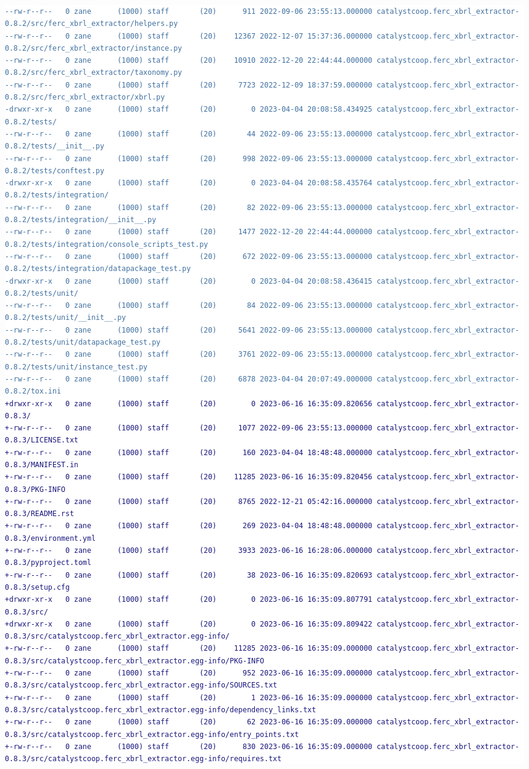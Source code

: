 ```diff
--rw-r--r--   0 zane      (1000) staff       (20)      911 2022-09-06 23:55:13.000000 catalystcoop.ferc_xbrl_extractor-0.8.2/src/ferc_xbrl_extractor/helpers.py
--rw-r--r--   0 zane      (1000) staff       (20)    12367 2022-12-07 15:37:36.000000 catalystcoop.ferc_xbrl_extractor-0.8.2/src/ferc_xbrl_extractor/instance.py
--rw-r--r--   0 zane      (1000) staff       (20)    10910 2022-12-20 22:44:44.000000 catalystcoop.ferc_xbrl_extractor-0.8.2/src/ferc_xbrl_extractor/taxonomy.py
--rw-r--r--   0 zane      (1000) staff       (20)     7723 2022-12-09 18:37:59.000000 catalystcoop.ferc_xbrl_extractor-0.8.2/src/ferc_xbrl_extractor/xbrl.py
-drwxr-xr-x   0 zane      (1000) staff       (20)        0 2023-04-04 20:08:58.434925 catalystcoop.ferc_xbrl_extractor-0.8.2/tests/
--rw-r--r--   0 zane      (1000) staff       (20)       44 2022-09-06 23:55:13.000000 catalystcoop.ferc_xbrl_extractor-0.8.2/tests/__init__.py
--rw-r--r--   0 zane      (1000) staff       (20)      998 2022-09-06 23:55:13.000000 catalystcoop.ferc_xbrl_extractor-0.8.2/tests/conftest.py
-drwxr-xr-x   0 zane      (1000) staff       (20)        0 2023-04-04 20:08:58.435764 catalystcoop.ferc_xbrl_extractor-0.8.2/tests/integration/
--rw-r--r--   0 zane      (1000) staff       (20)       82 2022-09-06 23:55:13.000000 catalystcoop.ferc_xbrl_extractor-0.8.2/tests/integration/__init__.py
--rw-r--r--   0 zane      (1000) staff       (20)     1477 2022-12-20 22:44:44.000000 catalystcoop.ferc_xbrl_extractor-0.8.2/tests/integration/console_scripts_test.py
--rw-r--r--   0 zane      (1000) staff       (20)      672 2022-09-06 23:55:13.000000 catalystcoop.ferc_xbrl_extractor-0.8.2/tests/integration/datapackage_test.py
-drwxr-xr-x   0 zane      (1000) staff       (20)        0 2023-04-04 20:08:58.436415 catalystcoop.ferc_xbrl_extractor-0.8.2/tests/unit/
--rw-r--r--   0 zane      (1000) staff       (20)       84 2022-09-06 23:55:13.000000 catalystcoop.ferc_xbrl_extractor-0.8.2/tests/unit/__init__.py
--rw-r--r--   0 zane      (1000) staff       (20)     5641 2022-09-06 23:55:13.000000 catalystcoop.ferc_xbrl_extractor-0.8.2/tests/unit/datapackage_test.py
--rw-r--r--   0 zane      (1000) staff       (20)     3761 2022-09-06 23:55:13.000000 catalystcoop.ferc_xbrl_extractor-0.8.2/tests/unit/instance_test.py
--rw-r--r--   0 zane      (1000) staff       (20)     6878 2023-04-04 20:07:49.000000 catalystcoop.ferc_xbrl_extractor-0.8.2/tox.ini
+drwxr-xr-x   0 zane      (1000) staff       (20)        0 2023-06-16 16:35:09.820656 catalystcoop.ferc_xbrl_extractor-0.8.3/
+-rw-r--r--   0 zane      (1000) staff       (20)     1077 2022-09-06 23:55:13.000000 catalystcoop.ferc_xbrl_extractor-0.8.3/LICENSE.txt
+-rw-r--r--   0 zane      (1000) staff       (20)      160 2023-04-04 18:48:48.000000 catalystcoop.ferc_xbrl_extractor-0.8.3/MANIFEST.in
+-rw-r--r--   0 zane      (1000) staff       (20)    11285 2023-06-16 16:35:09.820456 catalystcoop.ferc_xbrl_extractor-0.8.3/PKG-INFO
+-rw-r--r--   0 zane      (1000) staff       (20)     8765 2022-12-21 05:42:16.000000 catalystcoop.ferc_xbrl_extractor-0.8.3/README.rst
+-rw-r--r--   0 zane      (1000) staff       (20)      269 2023-04-04 18:48:48.000000 catalystcoop.ferc_xbrl_extractor-0.8.3/environment.yml
+-rw-r--r--   0 zane      (1000) staff       (20)     3933 2023-06-16 16:28:06.000000 catalystcoop.ferc_xbrl_extractor-0.8.3/pyproject.toml
+-rw-r--r--   0 zane      (1000) staff       (20)       38 2023-06-16 16:35:09.820693 catalystcoop.ferc_xbrl_extractor-0.8.3/setup.cfg
+drwxr-xr-x   0 zane      (1000) staff       (20)        0 2023-06-16 16:35:09.807791 catalystcoop.ferc_xbrl_extractor-0.8.3/src/
+drwxr-xr-x   0 zane      (1000) staff       (20)        0 2023-06-16 16:35:09.809422 catalystcoop.ferc_xbrl_extractor-0.8.3/src/catalystcoop.ferc_xbrl_extractor.egg-info/
+-rw-r--r--   0 zane      (1000) staff       (20)    11285 2023-06-16 16:35:09.000000 catalystcoop.ferc_xbrl_extractor-0.8.3/src/catalystcoop.ferc_xbrl_extractor.egg-info/PKG-INFO
+-rw-r--r--   0 zane      (1000) staff       (20)      952 2023-06-16 16:35:09.000000 catalystcoop.ferc_xbrl_extractor-0.8.3/src/catalystcoop.ferc_xbrl_extractor.egg-info/SOURCES.txt
+-rw-r--r--   0 zane      (1000) staff       (20)        1 2023-06-16 16:35:09.000000 catalystcoop.ferc_xbrl_extractor-0.8.3/src/catalystcoop.ferc_xbrl_extractor.egg-info/dependency_links.txt
+-rw-r--r--   0 zane      (1000) staff       (20)       62 2023-06-16 16:35:09.000000 catalystcoop.ferc_xbrl_extractor-0.8.3/src/catalystcoop.ferc_xbrl_extractor.egg-info/entry_points.txt
+-rw-r--r--   0 zane      (1000) staff       (20)      830 2023-06-16 16:35:09.000000 catalystcoop.ferc_xbrl_extractor-0.8.3/src/catalystcoop.ferc_xbrl_extractor.egg-info/requires.txt
```